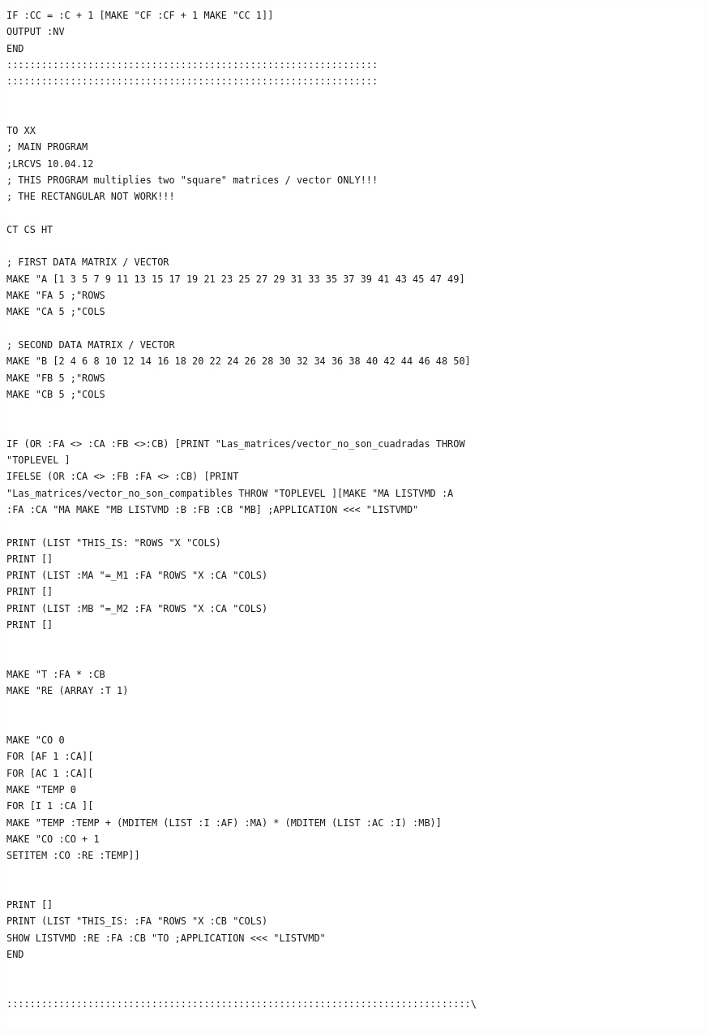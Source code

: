 ```logo
IF :CC = :C + 1 [MAKE "CF :CF + 1 MAKE "CC 1]]
OUTPUT :NV
END
::::::::::::::::::::::::::::::::::::::::::::::::::::::::::::::::
::::::::::::::::::::::::::::::::::::::::::::::::::::::::::::::::


TO XX
; MAIN PROGRAM
;LRCVS 10.04.12
; THIS PROGRAM multiplies two "square" matrices / vector ONLY!!!
; THE RECTANGULAR NOT WORK!!!

CT CS HT

; FIRST DATA MATRIX / VECTOR
MAKE "A [1 3 5 7 9 11 13 15 17 19 21 23 25 27 29 31 33 35 37 39 41 43 45 47 49]
MAKE "FA 5 ;"ROWS
MAKE "CA 5 ;"COLS

; SECOND DATA MATRIX / VECTOR
MAKE "B [2 4 6 8 10 12 14 16 18 20 22 24 26 28 30 32 34 36 38 40 42 44 46 48 50]
MAKE "FB 5 ;"ROWS
MAKE "CB 5 ;"COLS


IF (OR :FA <> :CA :FB <>:CB) [PRINT "Las_matrices/vector_no_son_cuadradas THROW
"TOPLEVEL ]
IFELSE (OR :CA <> :FB :FA <> :CB) [PRINT
"Las_matrices/vector_no_son_compatibles THROW "TOPLEVEL ][MAKE "MA LISTVMD :A
:FA :CA "MA MAKE "MB LISTVMD :B :FB :CB "MB] ;APPLICATION <<< "LISTVMD"

PRINT (LIST "THIS_IS: "ROWS "X "COLS)
PRINT []
PRINT (LIST :MA "=_M1 :FA "ROWS "X :CA "COLS)
PRINT []
PRINT (LIST :MB "=_M2 :FA "ROWS "X :CA "COLS)
PRINT []


MAKE "T :FA * :CB
MAKE "RE (ARRAY :T 1)


MAKE "CO 0
FOR [AF 1 :CA][
FOR [AC 1 :CA][
MAKE "TEMP 0
FOR [I 1 :CA ][
MAKE "TEMP :TEMP + (MDITEM (LIST :I :AF) :MA) * (MDITEM (LIST :AC :I) :MB)]
MAKE "CO :CO + 1
SETITEM :CO :RE :TEMP]]


PRINT []
PRINT (LIST "THIS_IS: :FA "ROWS "X :CB "COLS)
SHOW LISTVMD :RE :FA :CB "TO ;APPLICATION <<< "LISTVMD"
END


::::::::::::::::::::::::::::::::::::::::::::::::::::::::::::::::::::::::::::::::\


```